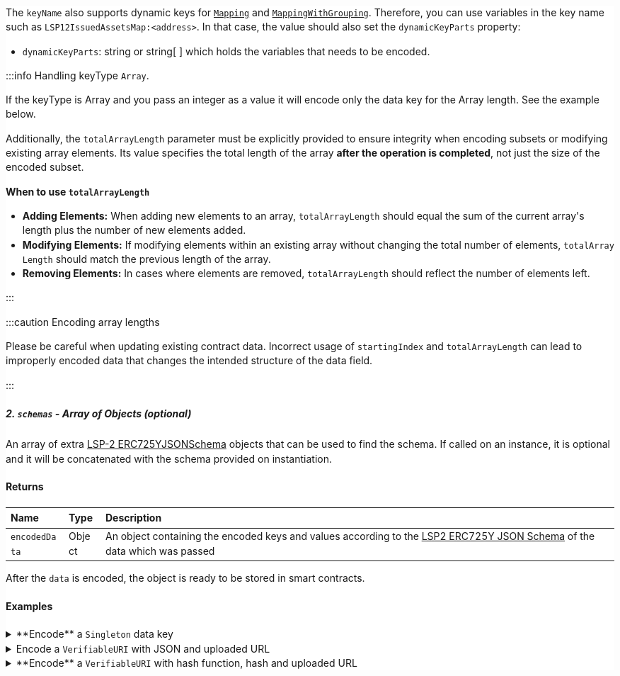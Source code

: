 The `keyName` also supports dynamic keys for [`Mapping`](https://github.com/lukso-network/LIPs/blob/main/LSPs/LSP-2-ERC725YJSONSchema.md#mapping) and [`MappingWithGrouping`](https://github.com/lukso-network/LIPs/blob/main/LSPs/LSP-2-ERC725YJSONSchema.md#mapping). Therefore, you can use variables in the key name such as `LSP12IssuedAssetsMap:<address>`. In that case, the value should also set the `dynamicKeyParts` property:

- `dynamicKeyParts`: string or string[&nbsp;] which holds the variables that needs to be encoded.

:::info Handling keyType `Array`.

If the keyType is Array and you pass an integer as a value it will encode only the data key for the Array length. See the example below.

Additionally, the `totalArrayLength` parameter must be explicitly provided to ensure integrity when encoding subsets or modifying existing array elements. Its value specifies the total length of the array **after the operation is completed**, not just the size of the encoded subset.

**When to use `totalArrayLength`**

- **Adding Elements:** When adding new elements to an array, `totalArrayLength` should equal the sum of the current array's length plus the number of new elements added.
- **Modifying Elements:** If modifying elements within an existing array without changing the total number of elements, `totalArrayLength` should match the previous length of the array.
- **Removing Elements:** In cases where elements are removed, `totalArrayLength` should reflect the number of elements left.

:::

:::caution Encoding array lengths

Please be careful when updating existing contract data. Incorrect usage of `startingIndex` and `totalArrayLength` can lead to improperly encoded data that changes the intended structure of the data field.

:::

##### 2. `schemas` - Array of Objects (optional)

An array of extra [LSP-2 ERC725YJSONSchema] objects that can be used to find the schema. If called on an instance, it is optional and it will be concatenated with the schema provided on instantiation.

#### Returns

| Name          | Type   | Description                                                                                                                                                                                                |
| :------------ | :----- | :--------------------------------------------------------------------------------------------------------------------------------------------------------------------------------------------------------- |
| `encodedData` | Object | An object containing the encoded keys and values according to the [LSP2 ERC725Y JSON Schema](https://github.com/lukso-network/LIPs/blob/main/LSPs/LSP-2-ERC725YJSONSchema.md) of the data which was passed |

After the `data` is encoded, the object is ready to be stored in smart contracts.

#### Examples

<details><summary>**Encode** a <code>Singleton</code> data key</summary></details>

<details><summary>Encode a <code>VerifiableURI</code> with JSON and uploaded URL</summary></details>

<details><summary>**Encode** a <code>VerifiableURI</code> with hash function, hash and uploaded URL</summary></details>


[lsp6 keymanager permissions]: https://docs.lukso.tech/standards/access-control/lsp6-key-manager/#permissions
[lsp6 keymanager standard]: https://docs.lukso.tech/standards/access-control/lsp6-key-manager/
[lsp-2 erc725yjsonschema]: https://github.com/lukso-network/LIPs/blob/main/LSPs/LSP-2-ERC725YJSONSchema.md